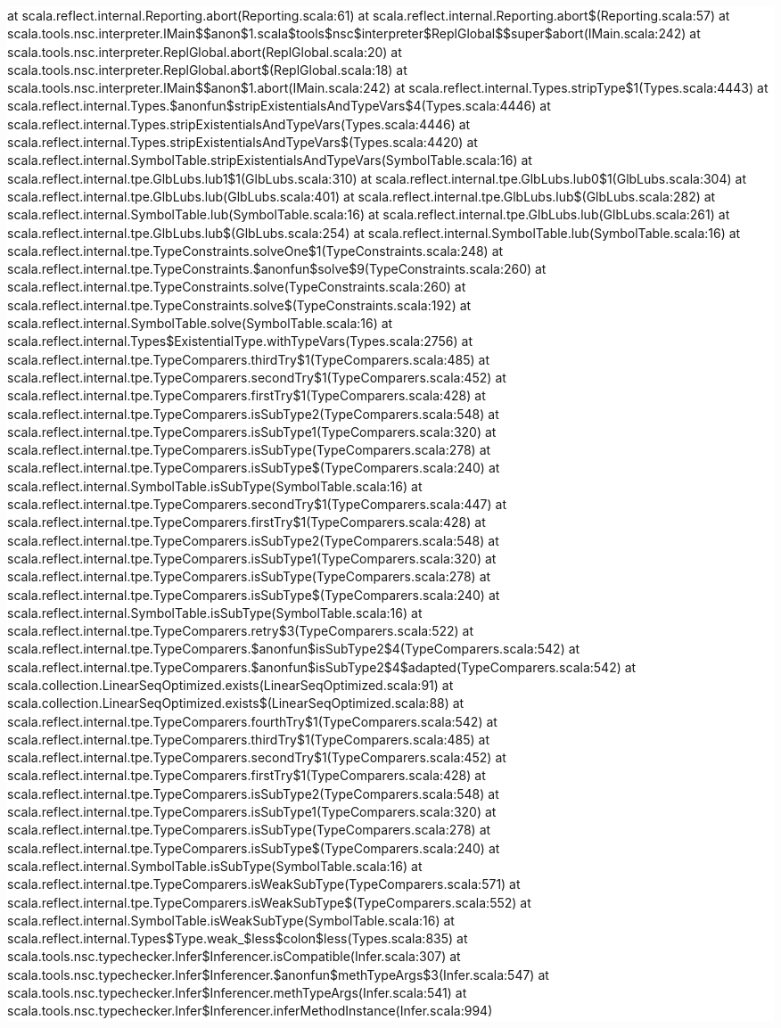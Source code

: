 <Cannot read source file>
	at scala.reflect.internal.Reporting.abort(Reporting.scala:61)
	at scala.reflect.internal.Reporting.abort$(Reporting.scala:57)
	at scala.tools.nsc.interpreter.IMain$$anon$1.scala$tools$nsc$interpreter$ReplGlobal$$super$abort(IMain.scala:242)
	at scala.tools.nsc.interpreter.ReplGlobal.abort(ReplGlobal.scala:20)
	at scala.tools.nsc.interpreter.ReplGlobal.abort$(ReplGlobal.scala:18)
	at scala.tools.nsc.interpreter.IMain$$anon$1.abort(IMain.scala:242)
	at scala.reflect.internal.Types.stripType$1(Types.scala:4443)
	at scala.reflect.internal.Types.$anonfun$stripExistentialsAndTypeVars$4(Types.scala:4446)
	at scala.reflect.internal.Types.stripExistentialsAndTypeVars(Types.scala:4446)
	at scala.reflect.internal.Types.stripExistentialsAndTypeVars$(Types.scala:4420)
	at scala.reflect.internal.SymbolTable.stripExistentialsAndTypeVars(SymbolTable.scala:16)
	at scala.reflect.internal.tpe.GlbLubs.lub1$1(GlbLubs.scala:310)
	at scala.reflect.internal.tpe.GlbLubs.lub0$1(GlbLubs.scala:304)
	at scala.reflect.internal.tpe.GlbLubs.lub(GlbLubs.scala:401)
	at scala.reflect.internal.tpe.GlbLubs.lub$(GlbLubs.scala:282)
	at scala.reflect.internal.SymbolTable.lub(SymbolTable.scala:16)
	at scala.reflect.internal.tpe.GlbLubs.lub(GlbLubs.scala:261)
	at scala.reflect.internal.tpe.GlbLubs.lub$(GlbLubs.scala:254)
	at scala.reflect.internal.SymbolTable.lub(SymbolTable.scala:16)
	at scala.reflect.internal.tpe.TypeConstraints.solveOne$1(TypeConstraints.scala:248)
	at scala.reflect.internal.tpe.TypeConstraints.$anonfun$solve$9(TypeConstraints.scala:260)
	at scala.reflect.internal.tpe.TypeConstraints.solve(TypeConstraints.scala:260)
	at scala.reflect.internal.tpe.TypeConstraints.solve$(TypeConstraints.scala:192)
	at scala.reflect.internal.SymbolTable.solve(SymbolTable.scala:16)
	at scala.reflect.internal.Types$ExistentialType.withTypeVars(Types.scala:2756)
	at scala.reflect.internal.tpe.TypeComparers.thirdTry$1(TypeComparers.scala:485)
	at scala.reflect.internal.tpe.TypeComparers.secondTry$1(TypeComparers.scala:452)
	at scala.reflect.internal.tpe.TypeComparers.firstTry$1(TypeComparers.scala:428)
	at scala.reflect.internal.tpe.TypeComparers.isSubType2(TypeComparers.scala:548)
	at scala.reflect.internal.tpe.TypeComparers.isSubType1(TypeComparers.scala:320)
	at scala.reflect.internal.tpe.TypeComparers.isSubType(TypeComparers.scala:278)
	at scala.reflect.internal.tpe.TypeComparers.isSubType$(TypeComparers.scala:240)
	at scala.reflect.internal.SymbolTable.isSubType(SymbolTable.scala:16)
	at scala.reflect.internal.tpe.TypeComparers.secondTry$1(TypeComparers.scala:447)
	at scala.reflect.internal.tpe.TypeComparers.firstTry$1(TypeComparers.scala:428)
	at scala.reflect.internal.tpe.TypeComparers.isSubType2(TypeComparers.scala:548)
	at scala.reflect.internal.tpe.TypeComparers.isSubType1(TypeComparers.scala:320)
	at scala.reflect.internal.tpe.TypeComparers.isSubType(TypeComparers.scala:278)
	at scala.reflect.internal.tpe.TypeComparers.isSubType$(TypeComparers.scala:240)
	at scala.reflect.internal.SymbolTable.isSubType(SymbolTable.scala:16)
	at scala.reflect.internal.tpe.TypeComparers.retry$3(TypeComparers.scala:522)
	at scala.reflect.internal.tpe.TypeComparers.$anonfun$isSubType2$4(TypeComparers.scala:542)
	at scala.reflect.internal.tpe.TypeComparers.$anonfun$isSubType2$4$adapted(TypeComparers.scala:542)
	at scala.collection.LinearSeqOptimized.exists(LinearSeqOptimized.scala:91)
	at scala.collection.LinearSeqOptimized.exists$(LinearSeqOptimized.scala:88)
	at scala.reflect.internal.tpe.TypeComparers.fourthTry$1(TypeComparers.scala:542)
	at scala.reflect.internal.tpe.TypeComparers.thirdTry$1(TypeComparers.scala:485)
	at scala.reflect.internal.tpe.TypeComparers.secondTry$1(TypeComparers.scala:452)
	at scala.reflect.internal.tpe.TypeComparers.firstTry$1(TypeComparers.scala:428)
	at scala.reflect.internal.tpe.TypeComparers.isSubType2(TypeComparers.scala:548)
	at scala.reflect.internal.tpe.TypeComparers.isSubType1(TypeComparers.scala:320)
	at scala.reflect.internal.tpe.TypeComparers.isSubType(TypeComparers.scala:278)
	at scala.reflect.internal.tpe.TypeComparers.isSubType$(TypeComparers.scala:240)
	at scala.reflect.internal.SymbolTable.isSubType(SymbolTable.scala:16)
	at scala.reflect.internal.tpe.TypeComparers.isWeakSubType(TypeComparers.scala:571)
	at scala.reflect.internal.tpe.TypeComparers.isWeakSubType$(TypeComparers.scala:552)
	at scala.reflect.internal.SymbolTable.isWeakSubType(SymbolTable.scala:16)
	at scala.reflect.internal.Types$Type.weak_$less$colon$less(Types.scala:835)
	at scala.tools.nsc.typechecker.Infer$Inferencer.isCompatible(Infer.scala:307)
	at scala.tools.nsc.typechecker.Infer$Inferencer.$anonfun$methTypeArgs$3(Infer.scala:547)
	at scala.tools.nsc.typechecker.Infer$Inferencer.methTypeArgs(Infer.scala:541)
	at scala.tools.nsc.typechecker.Infer$Inferencer.inferMethodInstance(Infer.scala:994)